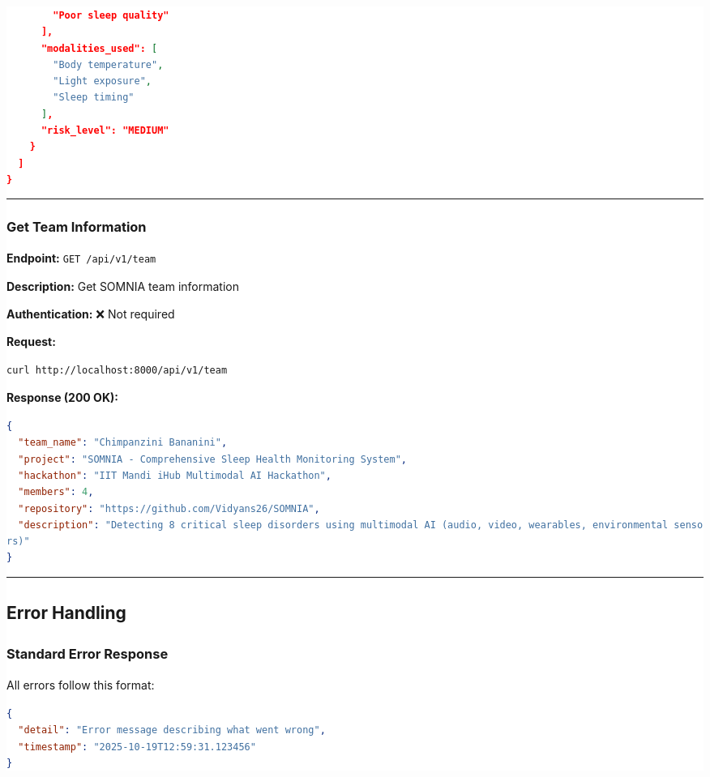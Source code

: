 ```json
        "Poor sleep quality"
      ],
      "modalities_used": [
        "Body temperature",
        "Light exposure",
        "Sleep timing"
      ],
      "risk_level": "MEDIUM"
    }
  ]
}
```

---

### Get Team Information

**Endpoint:** `GET /api/v1/team`

**Description:** Get SOMNIA team information

**Authentication:** ❌ Not required

**Request:**
```bash
curl http://localhost:8000/api/v1/team
```

**Response (200 OK):**
```json
{
  "team_name": "Chimpanzini Bananini",
  "project": "SOMNIA - Comprehensive Sleep Health Monitoring System",
  "hackathon": "IIT Mandi iHub Multimodal AI Hackathon",
  "members": 4,
  "repository": "https://github.com/Vidyans26/SOMNIA",
  "description": "Detecting 8 critical sleep disorders using multimodal AI (audio, video, wearables, environmental sensors)"
}
```

---

## Error Handling

### Standard Error Response

All errors follow this format:

```json
{
  "detail": "Error message describing what went wrong",
  "timestamp": "2025-10-19T12:59:31.123456"
}
```

